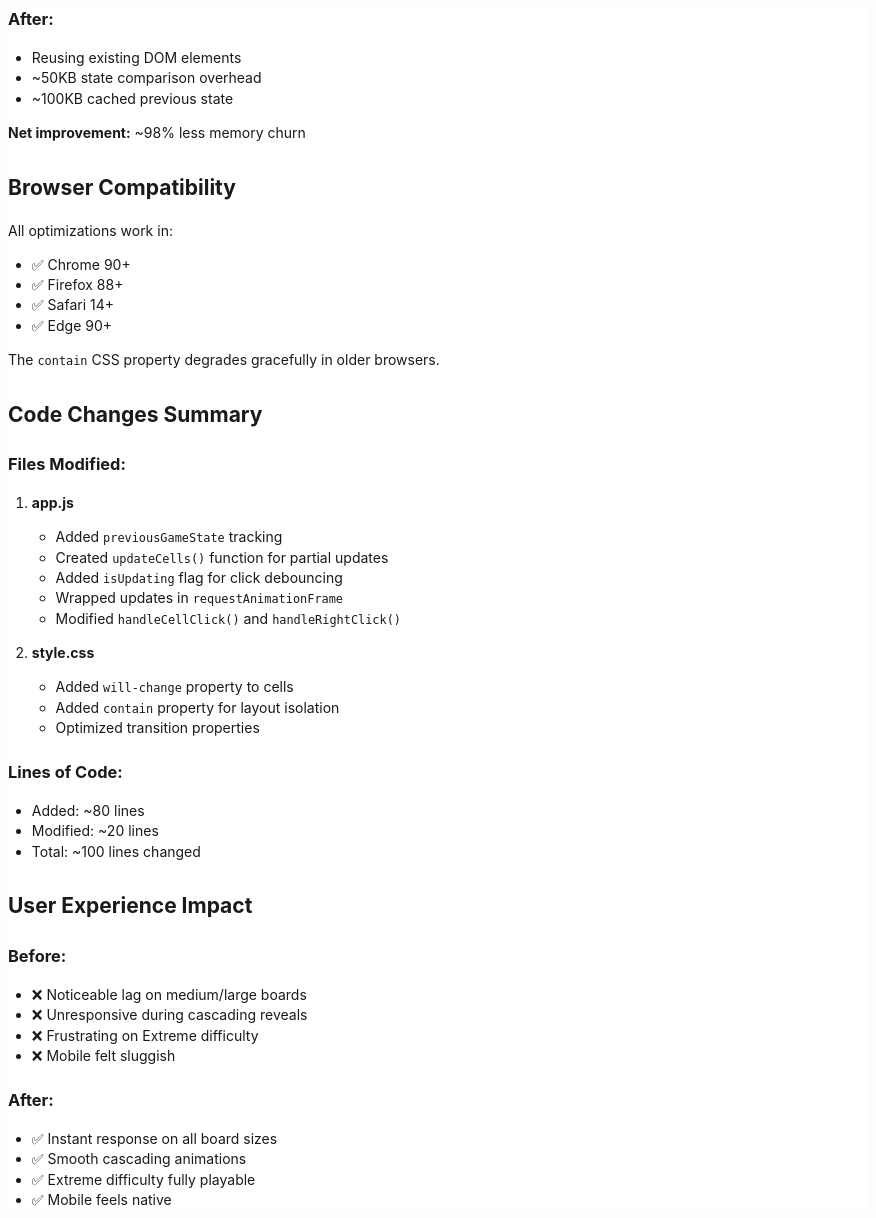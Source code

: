 ### After:
- Reusing existing DOM elements
- ~50KB state comparison overhead
- ~100KB cached previous state

**Net improvement:** ~98% less memory churn

## Browser Compatibility

All optimizations work in:
- ✅ Chrome 90+
- ✅ Firefox 88+
- ✅ Safari 14+
- ✅ Edge 90+

The `contain` CSS property degrades gracefully in older browsers.

## Code Changes Summary

### Files Modified:
1. **app.js**
   - Added `previousGameState` tracking
   - Created `updateCells()` function for partial updates
   - Added `isUpdating` flag for click debouncing
   - Wrapped updates in `requestAnimationFrame`
   - Modified `handleCellClick()` and `handleRightClick()`

2. **style.css**
   - Added `will-change` property to cells
   - Added `contain` property for layout isolation
   - Optimized transition properties

### Lines of Code:
- Added: ~80 lines
- Modified: ~20 lines
- Total: ~100 lines changed

## User Experience Impact

### Before:
- ❌ Noticeable lag on medium/large boards
- ❌ Unresponsive during cascading reveals
- ❌ Frustrating on Extreme difficulty
- ❌ Mobile felt sluggish

### After:
- ✅ Instant response on all board sizes
- ✅ Smooth cascading animations
- ✅ Extreme difficulty fully playable
- ✅ Mobile feels native
